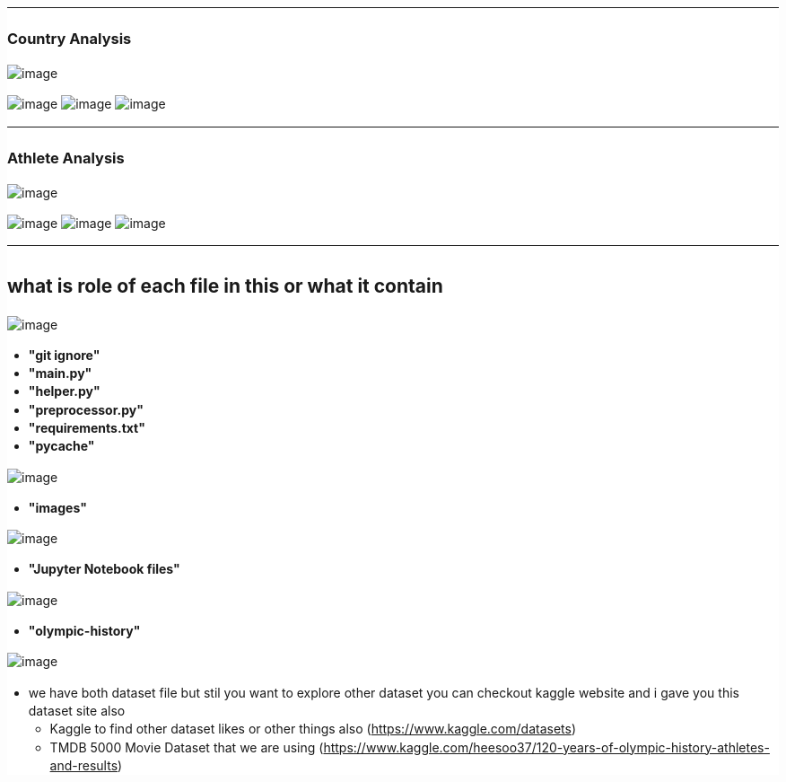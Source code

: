 * * *

### Country Analysis 

![image](https://user-images.githubusercontent.com/109918405/226776362-d29fd628-9003-4719-bf5d-f5b81f147dcf.png)  

![image](https://user-images.githubusercontent.com/109918405/226776410-f33ee3d9-78da-4462-a21d-811ef88201de.png)
![image](https://user-images.githubusercontent.com/109918405/226776441-249f2139-1726-403d-b6db-0dcb3f87187c.png)
![image](https://user-images.githubusercontent.com/109918405/226776475-c4b252f6-161d-4b8c-95d4-5b11e83f5517.png)

* * *

### Athlete Analysis

![image](https://user-images.githubusercontent.com/109918405/226776930-7638239f-96ab-437e-a582-9ee0dd4ce315.png)  

![image](https://user-images.githubusercontent.com/109918405/226776769-e0cd085a-3905-4fd3-bf32-a82b282ae50d.png)
![image](https://user-images.githubusercontent.com/109918405/226776835-5f339e61-18da-4c43-887a-7c4d3fae307a.png)
![image](https://user-images.githubusercontent.com/109918405/226776890-99572798-400b-4320-8d77-48e68df8e426.png)

* * * 

## what is role of each file in this or what it contain
![image](https://user-images.githubusercontent.com/109918405/226804538-ad36e093-ddd1-49a7-be81-2c233e28f179.png)
 
- **"git ignore"** 
- **"main.py"** 
- **"helper.py"**
- **"preprocessor.py"**
- **"requirements.txt"**
- **"__pycache__"**  

![image](https://user-images.githubusercontent.com/109918405/226807122-3bded907-1cd0-490c-b13b-8a5c84503088.png)

- **"images"**  

![image](https://user-images.githubusercontent.com/109918405/226807205-2b6e693d-0208-448e-94f8-d68b40830c5a.png)

- **"Jupyter Notebook files"**  

![image](https://user-images.githubusercontent.com/109918405/226807329-41d9d389-647e-4ee8-9627-dee7857cea17.png)

- **"olympic-history"**  

![image](https://user-images.githubusercontent.com/109918405/226807375-47b955d4-0e65-409f-a402-93dc0f993ac9.png)



   - we have both dataset file but stil you want to explore other dataset you can checkout kaggle website and i gave you this dataset site also
      - Kaggle to find other dataset likes or other things also (https://www.kaggle.com/datasets)
      - TMDB 5000 Movie Dataset that we are using (https://www.kaggle.com/heesoo37/120-years-of-olympic-history-athletes-and-results)
